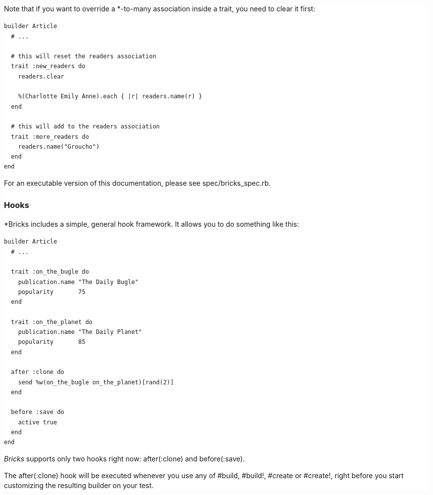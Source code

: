 Note that if you want to override a *-to-many association inside a trait, you need to clear it first:

    builder Article
      # ...

      # this will reset the readers association
      trait :new_readers do
        readers.clear

        %(Charlotte Emily Anne).each { |r| readers.name(r) }
      end

      # this will add to the readers association
      trait :more_readers do
        readers.name("Groucho")
      end
    end

For an executable version of this documentation, please see spec/bricks_spec.rb.

### Hooks

*Bricks includes a simple, general hook framework. It allows you to do something like this:

    builder Article
      # ...

      trait :on_the_bugle do
        publication.name "The Daily Bugle"
        popularity       75
      end

      trait :on_the_planet do
        publication.name "The Daily Planet"
        popularity       85
      end

      after :clone do
        send %w(on_the_bugle on_the_planet)[rand(2)]
      end

      before :save do
        active true
      end
    end

*Bricks* supports only two hooks right now: after(:clone) and before(:save).

The after(:clone) hook will be executed whenever you use any of #build, #build!, #create or #create!, right before you start customizing the resulting builder on your test.
